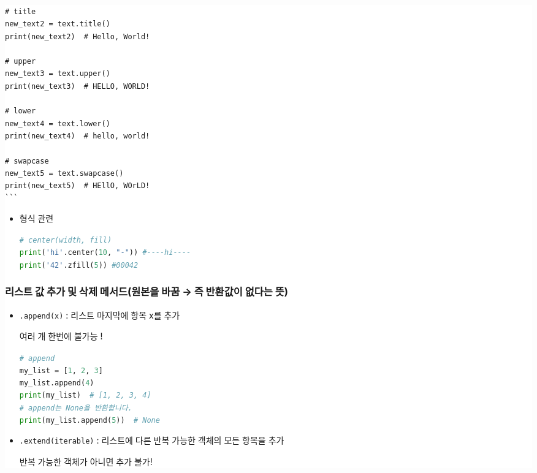     # title
    new_text2 = text.title()
    print(new_text2)  # Hello, World!
    
    # upper
    new_text3 = text.upper()
    print(new_text3)  # HELLO, WORLD!
    
    # lower
    new_text4 = text.lower()
    print(new_text4)  # hello, world!
    
    # swapcase
    new_text5 = text.swapcase()
    print(new_text5)  # HEllO, WOrLD!
    ```
    
- 형식 관련
    
    ```python
    # center(width, fill)
    print('hi'.center(10, "-")) #----hi----
    print('42'.zfill(5)) #00042
    ```
    

### 리스트 값 추가 및 삭제 메서드(원본을 바꿈 → 즉 반환값이 없다는  뜻)

- `.append(x)` : 리스트 마지막에 항목 x를 추가
    
    여러 개 한번에 불가능 !
    
    ```python
    # append
    my_list = [1, 2, 3]
    my_list.append(4)
    print(my_list)  # [1, 2, 3, 4]
    # append는 None을 반환합니다.
    print(my_list.append(5))  # None
    ```
    
- `.extend(iterable)` : 리스트에 다른 반복 가능한 객체의 모든 항목을 추가
    
    반복 가능한 객체가 아니면 추가 불가!
    